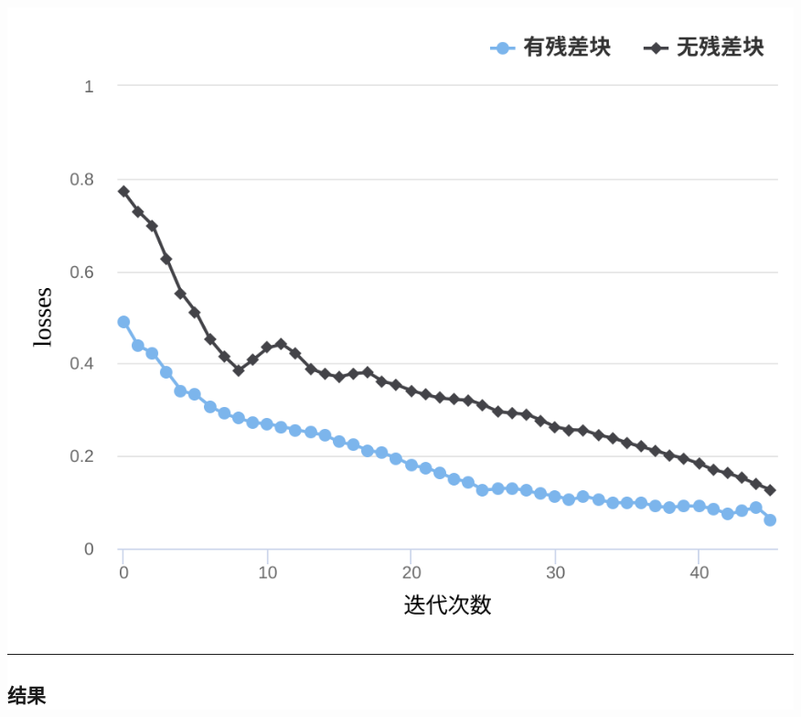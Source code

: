   <img src="/res-losses.svg" />
</div>

---

## 结果

<Tabs type="card">
  <template v-slot:g1>
    <div style="display: grid; grid-template-columns: 1fr 1fr 1fr;gap: 50px;">